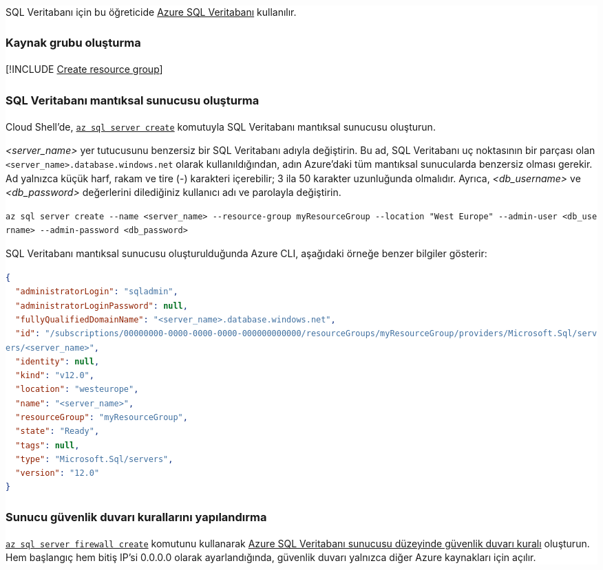 SQL Veritabanı için bu öğreticide [Azure SQL Veritabanı](/azure/sql-database/) kullanılır.

### <a name="create-a-resource-group"></a>Kaynak grubu oluşturma

[!INCLUDE [Create resource group](../../../includes/app-service-web-create-resource-group-no-h.md)]

### <a name="create-a-sql-database-logical-server"></a>SQL Veritabanı mantıksal sunucusu oluşturma

Cloud Shell’de, [`az sql server create`](/cli/azure/sql/server?view=azure-cli-latest#az_sql_server_create) komutuyla SQL Veritabanı mantıksal sunucusu oluşturun.

*\<server_name>* yer tutucusunu benzersiz bir SQL Veritabanı adıyla değiştirin. Bu ad, SQL Veritabanı uç noktasının bir parçası olan `<server_name>.database.windows.net` olarak kullanıldığından, adın Azure’daki tüm mantıksal sunucularda benzersiz olması gerekir. Ad yalnızca küçük harf, rakam ve tire (-) karakteri içerebilir; 3 ila 50 karakter uzunluğunda olmalıdır. Ayrıca, *\<db_username>* ve *\<db_password>* değerlerini dilediğiniz kullanıcı adı ve parolayla değiştirin. 


```azurecli-interactive
az sql server create --name <server_name> --resource-group myResourceGroup --location "West Europe" --admin-user <db_username> --admin-password <db_password>
```

SQL Veritabanı mantıksal sunucusu oluşturulduğunda Azure CLI, aşağıdaki örneğe benzer bilgiler gösterir:

```json
{
  "administratorLogin": "sqladmin",
  "administratorLoginPassword": null,
  "fullyQualifiedDomainName": "<server_name>.database.windows.net",
  "id": "/subscriptions/00000000-0000-0000-0000-000000000000/resourceGroups/myResourceGroup/providers/Microsoft.Sql/servers/<server_name>",
  "identity": null,
  "kind": "v12.0",
  "location": "westeurope",
  "name": "<server_name>",
  "resourceGroup": "myResourceGroup",
  "state": "Ready",
  "tags": null,
  "type": "Microsoft.Sql/servers",
  "version": "12.0"
}
```

### <a name="configure-a-server-firewall-rule"></a>Sunucu güvenlik duvarı kurallarını yapılandırma

[`az sql server firewall create`](/cli/azure/sql/server/firewall-rule?view=azure-cli-latest#az_sql_server_firewall_rule_create) komutunu kullanarak [Azure SQL Veritabanı sunucusu düzeyinde güvenlik duvarı kuralı](../../sql-database/sql-database-firewall-configure.md) oluşturun. Hem başlangıç hem bitiş IP’si 0.0.0.0 olarak ayarlandığında, güvenlik duvarı yalnızca diğer Azure kaynakları için açılır. 
